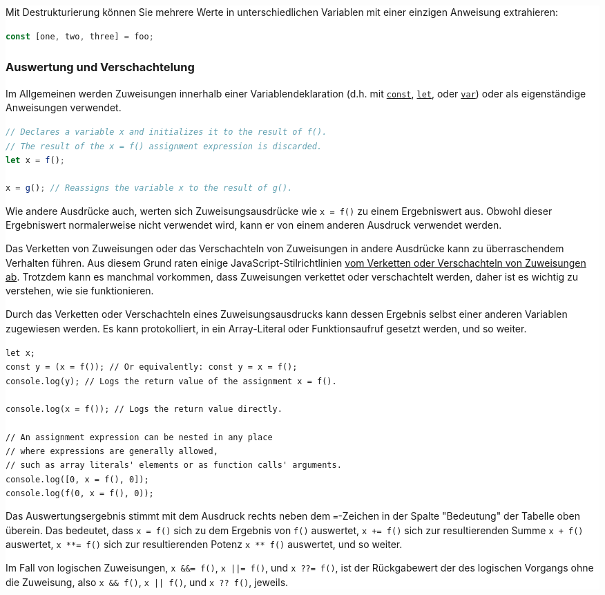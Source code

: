 Mit Destrukturierung können Sie mehrere Werte in unterschiedlichen Variablen mit einer einzigen Anweisung extrahieren:

```js
const [one, two, three] = foo;
```

### Auswertung und Verschachtelung

Im Allgemeinen werden Zuweisungen innerhalb einer Variablendeklaration (d.h. mit [`const`](/de/docs/Web/JavaScript/Reference/Statements/const), [`let`](/de/docs/Web/JavaScript/Reference/Statements/let), oder [`var`](/de/docs/Web/JavaScript/Reference/Statements/var)) oder als eigenständige Anweisungen verwendet.

```js
// Declares a variable x and initializes it to the result of f().
// The result of the x = f() assignment expression is discarded.
let x = f();

x = g(); // Reassigns the variable x to the result of g().
```

Wie andere Ausdrücke auch, werten sich Zuweisungsausdrücke wie `x = f()` zu einem Ergebniswert aus. Obwohl dieser Ergebniswert normalerweise nicht verwendet wird, kann er von einem anderen Ausdruck verwendet werden.

Das Verketten von Zuweisungen oder das Verschachteln von Zuweisungen in andere Ausdrücke kann zu überraschendem Verhalten führen. Aus diesem Grund raten einige JavaScript-Stilrichtlinien [vom Verketten oder Verschachteln von Zuweisungen ab](https://github.com/airbnb/javascript/blob/master/README.md#variables--no-chain-assignment). Trotzdem kann es manchmal vorkommen, dass Zuweisungen verkettet oder verschachtelt werden, daher ist es wichtig zu verstehen, wie sie funktionieren.

Durch das Verketten oder Verschachteln eines Zuweisungsausdrucks kann dessen Ergebnis selbst einer anderen Variablen zugewiesen werden. Es kann protokolliert, in ein Array-Literal oder Funktionsaufruf gesetzt werden, und so weiter.

```js-nolint
let x;
const y = (x = f()); // Or equivalently: const y = x = f();
console.log(y); // Logs the return value of the assignment x = f().

console.log(x = f()); // Logs the return value directly.

// An assignment expression can be nested in any place
// where expressions are generally allowed,
// such as array literals' elements or as function calls' arguments.
console.log([0, x = f(), 0]);
console.log(f(0, x = f(), 0));
```

Das Auswertungsergebnis stimmt mit dem Ausdruck rechts neben dem `=`-Zeichen in der Spalte "Bedeutung" der Tabelle oben überein. Das bedeutet, dass `x = f()` sich zu dem Ergebnis von `f()` auswertet, `x += f()` sich zur resultierenden Summe `x + f()` auswertet, `x **= f()` sich zur resultierenden Potenz `x ** f()` auswertet, und so weiter.

Im Fall von logischen Zuweisungen, `x &&= f()`, `x ||= f()`, und `x ??= f()`, ist der Rückgabewert der des logischen Vorgangs ohne die Zuweisung, also `x && f()`, `x || f()`, und `x ?? f()`, jeweils.
